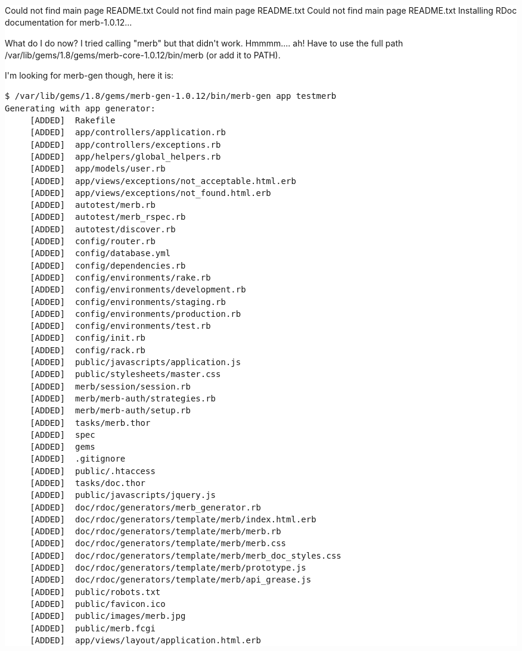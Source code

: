 Could not find main page README.txt
Could not find main page README.txt
Could not find main page README.txt
Installing RDoc documentation for merb-1.0.12...
</pre>

What do I do now? I tried calling "merb" but that didn't work. Hmmmm.... ah! Have to use the full path /var/lib/gems/1.8/gems/merb-core-1.0.12/bin/merb (or add it to PATH).

I'm looking for merb-gen though, here it is:

<pre class="sh_sh">$ /var/lib/gems/1.8/gems/merb-gen-1.0.12/bin/merb-gen app testmerb
Generating with app generator:
     [ADDED]  Rakefile
     [ADDED]  app/controllers/application.rb
     [ADDED]  app/controllers/exceptions.rb
     [ADDED]  app/helpers/global_helpers.rb
     [ADDED]  app/models/user.rb
     [ADDED]  app/views/exceptions/not_acceptable.html.erb
     [ADDED]  app/views/exceptions/not_found.html.erb
     [ADDED]  autotest/merb.rb
     [ADDED]  autotest/merb_rspec.rb
     [ADDED]  autotest/discover.rb
     [ADDED]  config/router.rb
     [ADDED]  config/database.yml
     [ADDED]  config/dependencies.rb
     [ADDED]  config/environments/rake.rb
     [ADDED]  config/environments/development.rb
     [ADDED]  config/environments/staging.rb
     [ADDED]  config/environments/production.rb
     [ADDED]  config/environments/test.rb
     [ADDED]  config/init.rb
     [ADDED]  config/rack.rb
     [ADDED]  public/javascripts/application.js
     [ADDED]  public/stylesheets/master.css
     [ADDED]  merb/session/session.rb
     [ADDED]  merb/merb-auth/strategies.rb
     [ADDED]  merb/merb-auth/setup.rb
     [ADDED]  tasks/merb.thor
     [ADDED]  spec
     [ADDED]  gems
     [ADDED]  .gitignore
     [ADDED]  public/.htaccess
     [ADDED]  tasks/doc.thor
     [ADDED]  public/javascripts/jquery.js
     [ADDED]  doc/rdoc/generators/merb_generator.rb
     [ADDED]  doc/rdoc/generators/template/merb/index.html.erb
     [ADDED]  doc/rdoc/generators/template/merb/merb.rb
     [ADDED]  doc/rdoc/generators/template/merb/merb.css
     [ADDED]  doc/rdoc/generators/template/merb/merb_doc_styles.css
     [ADDED]  doc/rdoc/generators/template/merb/prototype.js
     [ADDED]  doc/rdoc/generators/template/merb/api_grease.js
     [ADDED]  public/robots.txt
     [ADDED]  public/favicon.ico
     [ADDED]  public/images/merb.jpg
     [ADDED]  public/merb.fcgi
     [ADDED]  app/views/layout/application.html.erb
</pre>
